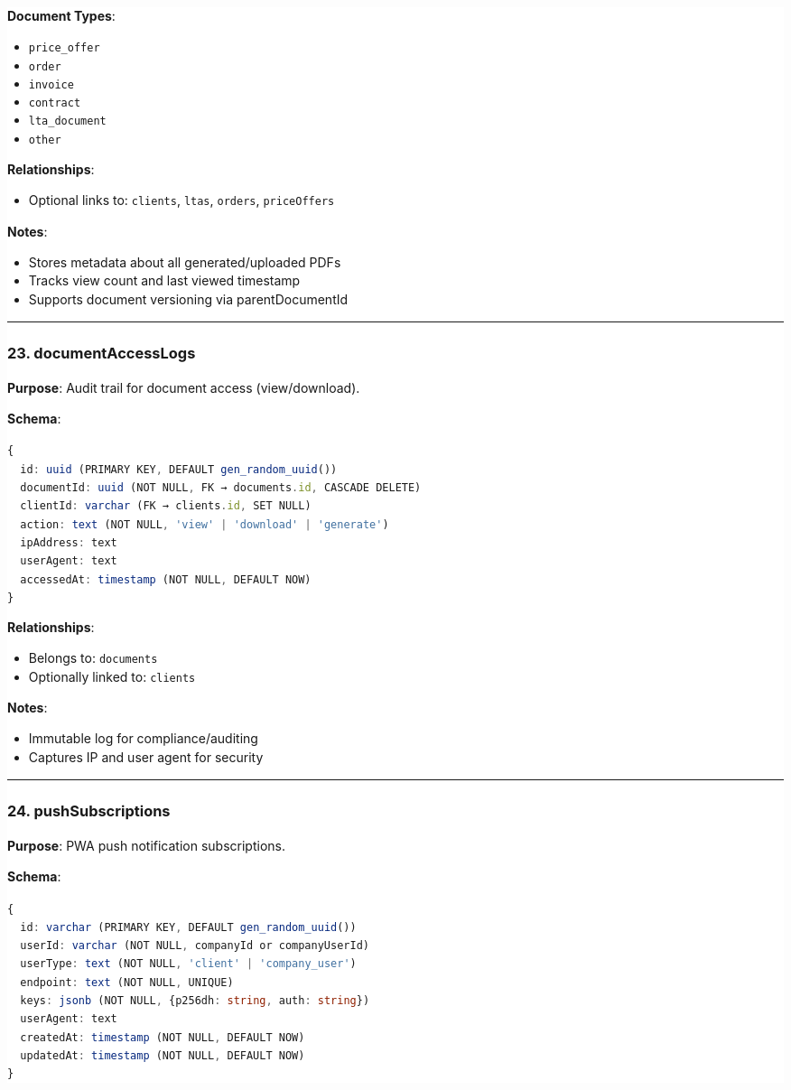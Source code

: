 **Document Types**:
- `price_offer`
- `order`
- `invoice`
- `contract`
- `lta_document`
- `other`

**Relationships**:
- Optional links to: `clients`, `ltas`, `orders`, `priceOffers`

**Notes**:
- Stores metadata about all generated/uploaded PDFs
- Tracks view count and last viewed timestamp
- Supports document versioning via parentDocumentId

---

### 23. documentAccessLogs

**Purpose**: Audit trail for document access (view/download).

**Schema**:
```typescript
{
  id: uuid (PRIMARY KEY, DEFAULT gen_random_uuid())
  documentId: uuid (NOT NULL, FK → documents.id, CASCADE DELETE)
  clientId: varchar (FK → clients.id, SET NULL)
  action: text (NOT NULL, 'view' | 'download' | 'generate')
  ipAddress: text
  userAgent: text
  accessedAt: timestamp (NOT NULL, DEFAULT NOW)
}
```

**Relationships**:
- Belongs to: `documents`
- Optionally linked to: `clients`

**Notes**:
- Immutable log for compliance/auditing
- Captures IP and user agent for security

---

### 24. pushSubscriptions

**Purpose**: PWA push notification subscriptions.

**Schema**:
```typescript
{
  id: varchar (PRIMARY KEY, DEFAULT gen_random_uuid())
  userId: varchar (NOT NULL, companyId or companyUserId)
  userType: text (NOT NULL, 'client' | 'company_user')
  endpoint: text (NOT NULL, UNIQUE)
  keys: jsonb (NOT NULL, {p256dh: string, auth: string})
  userAgent: text
  createdAt: timestamp (NOT NULL, DEFAULT NOW)
  updatedAt: timestamp (NOT NULL, DEFAULT NOW)
}
```
